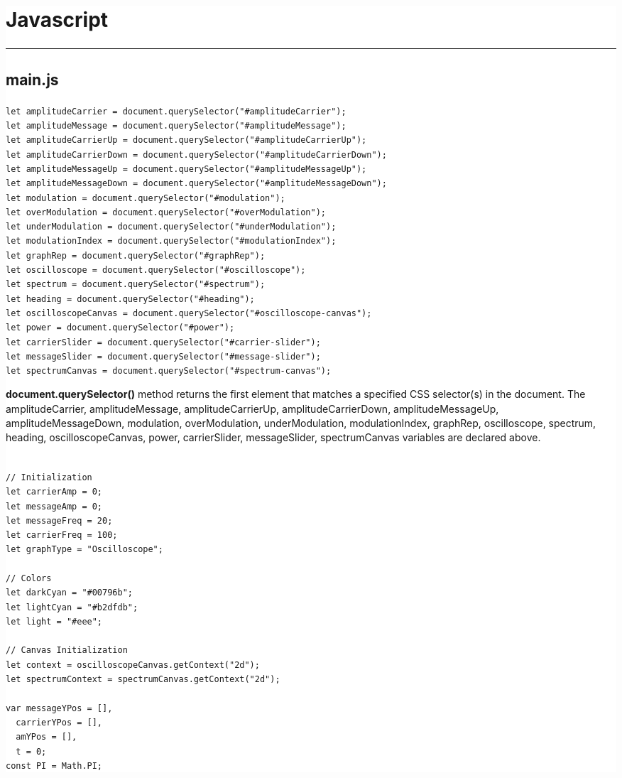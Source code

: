 # **Javascript**

---

## main.js

```js:
let amplitudeCarrier = document.querySelector("#amplitudeCarrier");
let amplitudeMessage = document.querySelector("#amplitudeMessage");
let amplitudeCarrierUp = document.querySelector("#amplitudeCarrierUp");
let amplitudeCarrierDown = document.querySelector("#amplitudeCarrierDown");
let amplitudeMessageUp = document.querySelector("#amplitudeMessageUp");
let amplitudeMessageDown = document.querySelector("#amplitudeMessageDown");
let modulation = document.querySelector("#modulation");
let overModulation = document.querySelector("#overModulation");
let underModulation = document.querySelector("#underModulation");
let modulationIndex = document.querySelector("#modulationIndex");
let graphRep = document.querySelector("#graphRep");
let oscilloscope = document.querySelector("#oscilloscope");
let spectrum = document.querySelector("#spectrum");
let heading = document.querySelector("#heading");
let oscilloscopeCanvas = document.querySelector("#oscilloscope-canvas");
let power = document.querySelector("#power");
let carrierSlider = document.querySelector("#carrier-slider");
let messageSlider = document.querySelector("#message-slider");
let spectrumCanvas = document.querySelector("#spectrum-canvas");

```

**document.querySelector()** method returns the first element that matches a specified CSS selector(s) in the document. The amplitudeCarrier, amplitudeMessage, amplitudeCarrierUp, amplitudeCarrierDown, amplitudeMessageUp, amplitudeMessageDown, modulation, overModulation, underModulation, modulationIndex, graphRep, oscilloscope, spectrum, heading, oscilloscopeCanvas, power, carrierSlider, messageSlider, spectrumCanvas variables are declared above.


```js:

// Initialization
let carrierAmp = 0;
let messageAmp = 0;
let messageFreq = 20;
let carrierFreq = 100;
let graphType = "Oscilloscope";

// Colors
let darkCyan = "#00796b";
let lightCyan = "#b2dfdb";
let light = "#eee";

// Canvas Initialization
let context = oscilloscopeCanvas.getContext("2d");
let spectrumContext = spectrumCanvas.getContext("2d");

var messageYPos = [],
  carrierYPos = [],
  amYPos = [],
  t = 0;
const PI = Math.PI;

```
